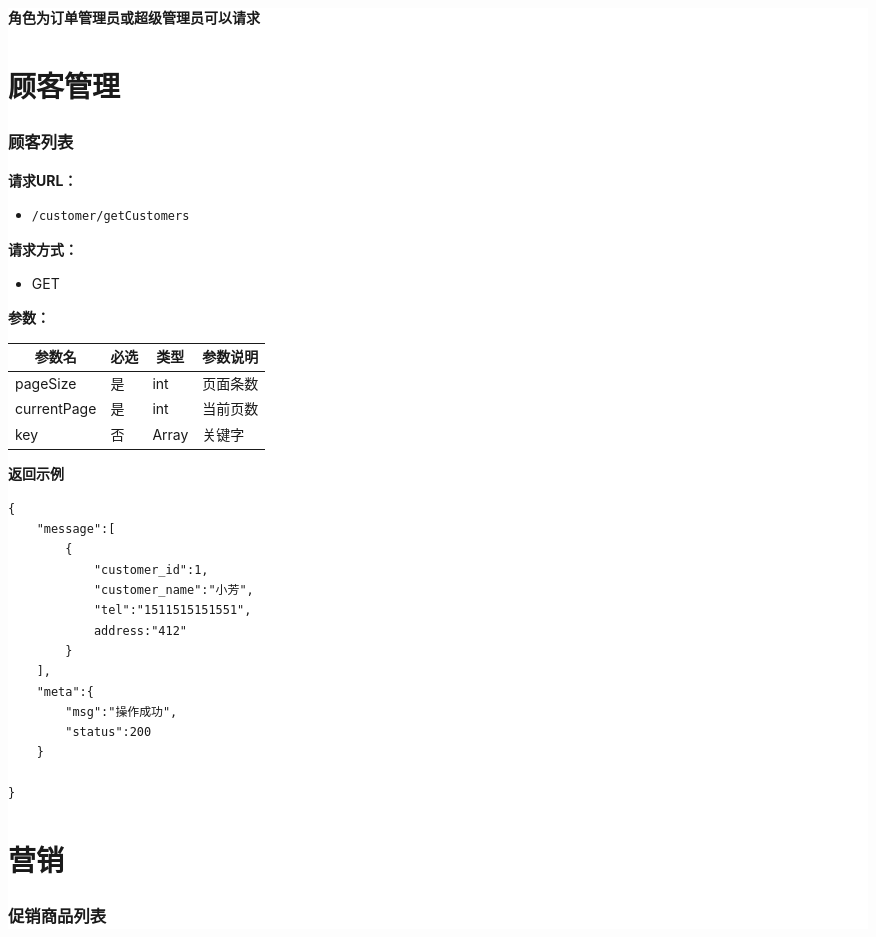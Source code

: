 **角色为订单管理员或超级管理员可以请求**







# 顾客管理

### 顾客列表

**请求URL：**

- `/customer/getCustomers`

**请求方式：**

- GET

**参数：**

| 参数名      | 必选 | 类型  | 参数说明 |
| ----------- | ---- | ----- | -------- |
| pageSize    | 是   | int   | 页面条数 |
| currentPage | 是   | int   | 当前页数 |
| key         | 否   | Array | 关键字   |

**返回示例**

```
{
	"message":[
		{
			"customer_id":1,
			"customer_name":"小芳",
			"tel":"1511515151551",
			address:"412"
		}
	],
	"meta":{
		"msg":"操作成功",
		"status":200
	}
	
}
```



# 营销

### 促销商品列表
